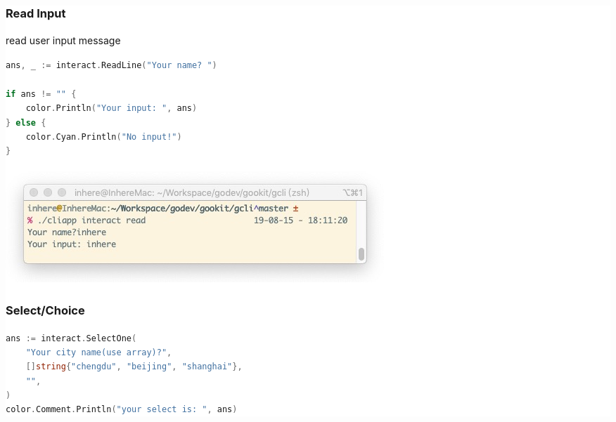 ### Read Input

read user input message

```go
ans, _ := interact.ReadLine("Your name? ")

if ans != "" {
    color.Println("Your input: ", ans)
} else {
    color.Cyan.Println("No input!")
}
```

![interact-read](_examples/images/interact/read.jpg)

### Select/Choice

```go
ans := interact.SelectOne(
    "Your city name(use array)?",
    []string{"chengdu", "beijing", "shanghai"},
    "",
)
color.Comment.Println("your select is: ", ans)
```
